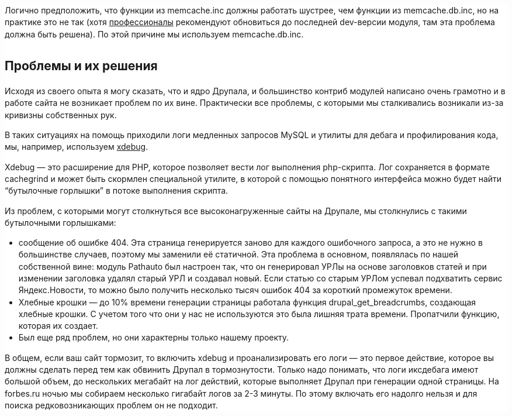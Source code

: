 Логично предположить, что функции из memcache.inc должны работать шустрее, чем функции из memcache.db.inc, но на практике это не так (хотя [профессионалы](http://prodrupal.ru) рекомендуют обновиться до последней dev-версии модуля, там эта проблема должна быть решена). По этой причине мы используем memcache.db.inc.
## Проблемы и их решения

Исходя из своего опыта я могу сказать, что и ядро Друпала, и большинство контриб модулей написано очень грамотно и в работе сайта не возникает проблем по их вине. Практически все проблемы, с которыми мы сталкивались возникали из-за кривизны собственных рук.

В таких ситуациях на помощь приходили логи медленных запросов MySQL и утилиты для дебага и профилирования кода, мы, например, используем [xdebug](http://xdebug.com).

Xdebug — это расширение для PHP, которое позволяет вести лог выполнения php-скрипта. Лог сохраняется в формате cachegrind и может быть скормлен специальной утилите, в которой с помощью понятного интерфейса можно будет найти “бутылочные горлышки” в потоке выполнения скрипта.

Из проблем, с которыми могут столкнуться все высоконагруженные сайты на Друпале, мы столкнулись с такими бутылочными горлышками:

 - сообщение об ошибке 404. Эта страница генерируется заново для каждого ошибочного запроса, а это не нужно в большинстве случаев, поэтому мы заменили её статичной. Эта проблема в основном, появлялась по нашей собственной вине: модуль Pathauto был настроен так, что он генерировал УРЛы на основе заголовков статей и при изменении заголовка удалял старый УРЛ и создавал новый. Если статью со старым УРЛом успевал подхватить сервис Яндекс.Новости, то можно было получить несколько тысяч ошибок 404 за короткий промежуток времени.
 - Хлебные крошки — до 10% времени генерации страницы работала функция drupal_get_breadcrumbs, создающая хлебные крошки. С учетом того что они у нас не используются это была лишняя трата времени. Пропатчили функцию, которая их создает.
 - Был еще ряд проблем, но они характерны только нашему проекту.

В общем, если ваш сайт тормозит, то включить xdebug и проанализировать его логи — это первое действие, которое вы должны сделать перед тем как обвинить Друпал в тормознутости. Только надо понимать, что логи иксдебага имеют большой объем, до нескольких мегабайт на лог действий, которые выполняет Друпал при генерации одной страницы. На forbes.ru ночью мы собираем несколько гигабайт логов за 2-3 минуты. По этому включать его надолго нельзя и для поиска редковозникающих проблем он не подходит.